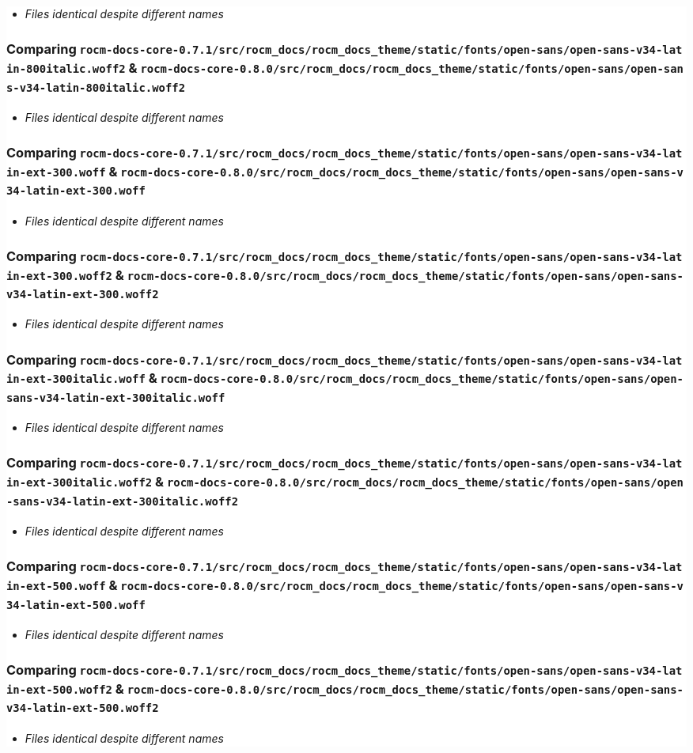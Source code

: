  * *Files identical despite different names*

### Comparing `rocm-docs-core-0.7.1/src/rocm_docs/rocm_docs_theme/static/fonts/open-sans/open-sans-v34-latin-800italic.woff2` & `rocm-docs-core-0.8.0/src/rocm_docs/rocm_docs_theme/static/fonts/open-sans/open-sans-v34-latin-800italic.woff2`

 * *Files identical despite different names*

### Comparing `rocm-docs-core-0.7.1/src/rocm_docs/rocm_docs_theme/static/fonts/open-sans/open-sans-v34-latin-ext-300.woff` & `rocm-docs-core-0.8.0/src/rocm_docs/rocm_docs_theme/static/fonts/open-sans/open-sans-v34-latin-ext-300.woff`

 * *Files identical despite different names*

### Comparing `rocm-docs-core-0.7.1/src/rocm_docs/rocm_docs_theme/static/fonts/open-sans/open-sans-v34-latin-ext-300.woff2` & `rocm-docs-core-0.8.0/src/rocm_docs/rocm_docs_theme/static/fonts/open-sans/open-sans-v34-latin-ext-300.woff2`

 * *Files identical despite different names*

### Comparing `rocm-docs-core-0.7.1/src/rocm_docs/rocm_docs_theme/static/fonts/open-sans/open-sans-v34-latin-ext-300italic.woff` & `rocm-docs-core-0.8.0/src/rocm_docs/rocm_docs_theme/static/fonts/open-sans/open-sans-v34-latin-ext-300italic.woff`

 * *Files identical despite different names*

### Comparing `rocm-docs-core-0.7.1/src/rocm_docs/rocm_docs_theme/static/fonts/open-sans/open-sans-v34-latin-ext-300italic.woff2` & `rocm-docs-core-0.8.0/src/rocm_docs/rocm_docs_theme/static/fonts/open-sans/open-sans-v34-latin-ext-300italic.woff2`

 * *Files identical despite different names*

### Comparing `rocm-docs-core-0.7.1/src/rocm_docs/rocm_docs_theme/static/fonts/open-sans/open-sans-v34-latin-ext-500.woff` & `rocm-docs-core-0.8.0/src/rocm_docs/rocm_docs_theme/static/fonts/open-sans/open-sans-v34-latin-ext-500.woff`

 * *Files identical despite different names*

### Comparing `rocm-docs-core-0.7.1/src/rocm_docs/rocm_docs_theme/static/fonts/open-sans/open-sans-v34-latin-ext-500.woff2` & `rocm-docs-core-0.8.0/src/rocm_docs/rocm_docs_theme/static/fonts/open-sans/open-sans-v34-latin-ext-500.woff2`

 * *Files identical despite different names*
